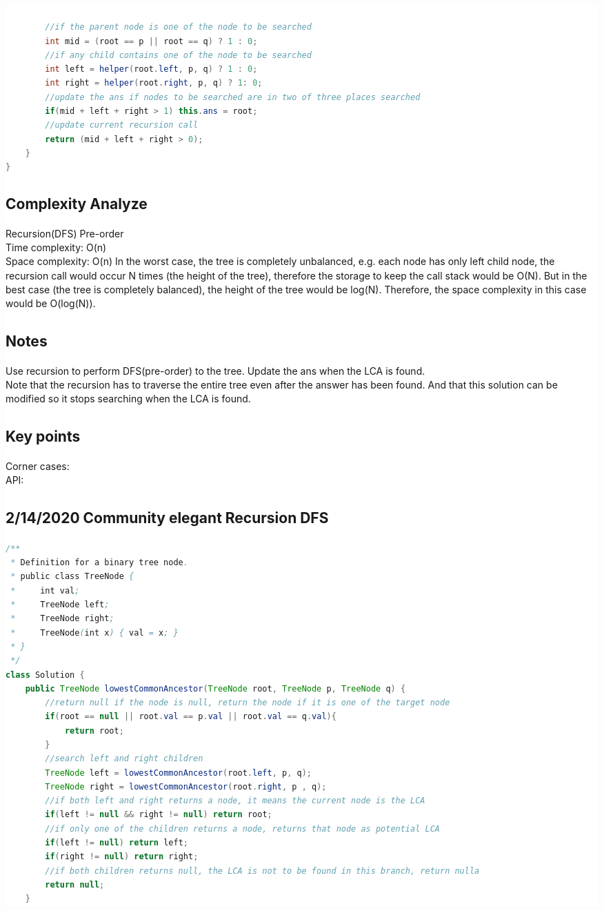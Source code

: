 ```java
        
        //if the parent node is one of the node to be searched
        int mid = (root == p || root == q) ? 1 : 0;
        //if any child contains one of the node to be searched
        int left = helper(root.left, p, q) ? 1 : 0;
        int right = helper(root.right, p, q) ? 1: 0;
        //update the ans if nodes to be searched are in two of three places searched
        if(mid + left + right > 1) this.ans = root;
        //update current recursion call
        return (mid + left + right > 0);
    }
}
```

## Complexity Analyze
Recursion(DFS) Pre-order\
Time complexity: O(n) \
Space complexity: O(n) In the worst case, the tree is completely unbalanced, e.g. each node has only left child node, the recursion call would occur N times (the height of the tree), therefore the storage to keep the call stack would be O(N). But in the best case (the tree is completely balanced), the height of the tree would be log(N). Therefore, the space complexity in this case would be O(log(N)).

## Notes
Use recursion to perform DFS(pre-order) to the tree. Update the ans when the LCA is found.\
Note that the recursion has to traverse the entire tree even after the answer has been found. And that this solution can be modified so it stops searching when the LCA is found. 

## Key points
Corner cases: \
API:

## 2/14/2020 Community elegant Recursion DFS

```java
/**
 * Definition for a binary tree node.
 * public class TreeNode {
 *     int val;
 *     TreeNode left;
 *     TreeNode right;
 *     TreeNode(int x) { val = x; }
 * }
 */
class Solution {
    public TreeNode lowestCommonAncestor(TreeNode root, TreeNode p, TreeNode q) {
        //return null if the node is null, return the node if it is one of the target node
        if(root == null || root.val == p.val || root.val == q.val){
            return root;
        }
        //search left and right children
        TreeNode left = lowestCommonAncestor(root.left, p, q);
        TreeNode right = lowestCommonAncestor(root.right, p , q);
        //if both left and right returns a node, it means the current node is the LCA
        if(left != null && right != null) return root;
        //if only one of the children returns a node, returns that node as potential LCA
        if(left != null) return left;
        if(right != null) return right;
        //if both children returns null, the LCA is not to be found in this branch, return nulla
        return null;
    }
```